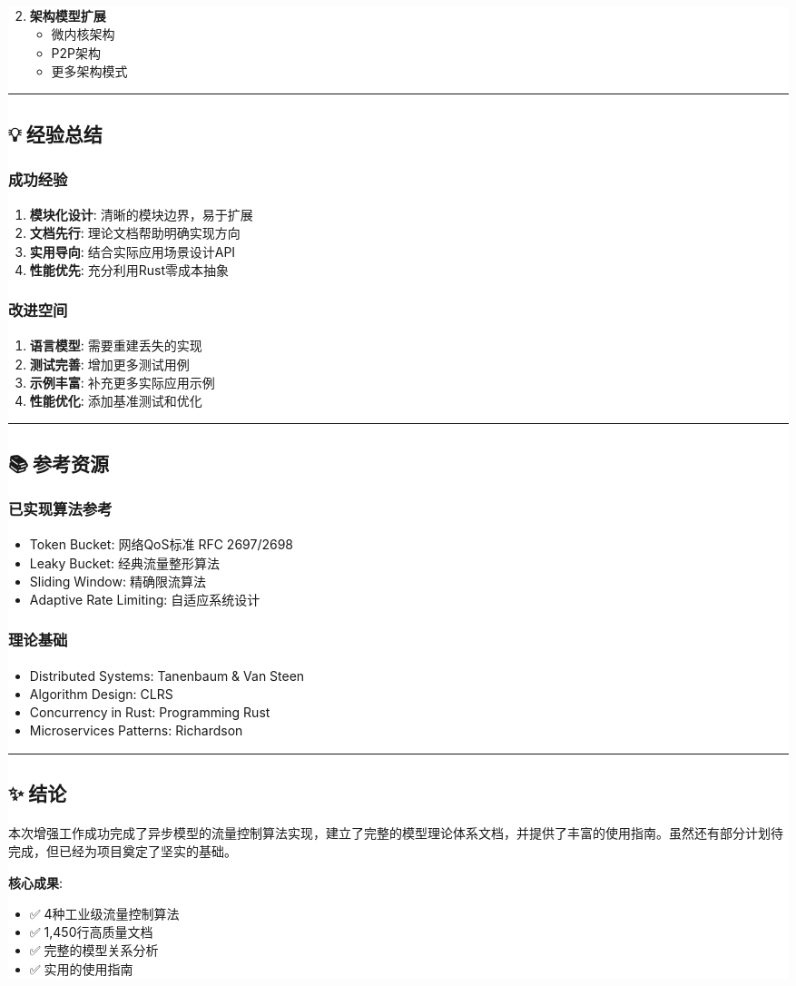 2. **架构模型扩展**
   - 微内核架构
   - P2P架构
   - 更多架构模式

---

## 💡 经验总结

### 成功经验

1. **模块化设计**: 清晰的模块边界，易于扩展
2. **文档先行**: 理论文档帮助明确实现方向
3. **实用导向**: 结合实际应用场景设计API
4. **性能优先**: 充分利用Rust零成本抽象

### 改进空间

1. **语言模型**: 需要重建丢失的实现
2. **测试完善**: 增加更多测试用例
3. **示例丰富**: 补充更多实际应用示例
4. **性能优化**: 添加基准测试和优化

---

## 📚 参考资源

### 已实现算法参考

- Token Bucket: 网络QoS标准 RFC 2697/2698
- Leaky Bucket: 经典流量整形算法
- Sliding Window: 精确限流算法
- Adaptive Rate Limiting: 自适应系统设计

### 理论基础

- Distributed Systems: Tanenbaum & Van Steen
- Algorithm Design: CLRS
- Concurrency in Rust: Programming Rust
- Microservices Patterns: Richardson

---

## ✨ 结论

本次增强工作成功完成了异步模型的流量控制算法实现，建立了完整的模型理论体系文档，并提供了丰富的使用指南。虽然还有部分计划待完成，但已经为项目奠定了坚实的基础。

**核心成果**:

- ✅ 4种工业级流量控制算法
- ✅ 1,450行高质量文档
- ✅ 完整的模型关系分析
- ✅ 实用的使用指南
